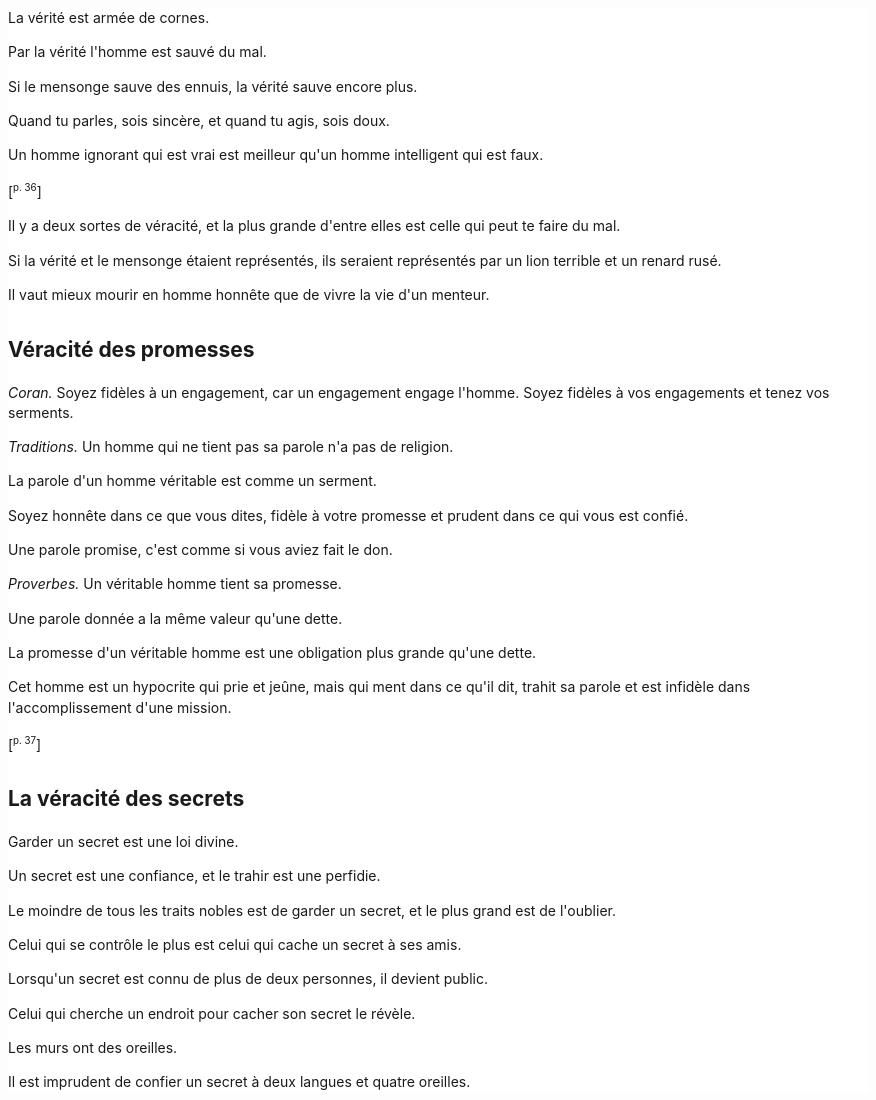 La vérité est armée de cornes.

Par la vérité l'homme est sauvé du mal.

Si le mensonge sauve des ennuis, la vérité sauve encore plus.

Quand tu parles, sois sincère, et quand tu agis, sois doux.

Un homme ignorant qui est vrai est meilleur qu'un homme intelligent qui est faux.

<span id="p36">[<sup><small>p. 36</small></sup>]</span>

Il y a deux sortes de véracité, et la plus grande d'entre elles est celle qui peut te faire du mal.

Si la vérité et le mensonge étaient représentés, ils seraient représentés par un lion terrible et un renard rusé.

Il vaut mieux mourir en homme honnête que de vivre la vie d'un menteur.

## Véracité des promesses

_Coran._ Soyez fidèles à un engagement, car un engagement engage l'homme. Soyez fidèles à vos engagements et tenez vos serments.

_Traditions._ Un homme qui ne tient pas sa parole n'a pas de religion.

La parole d'un homme véritable est comme un serment.

Soyez honnête dans ce que vous dites, fidèle à votre promesse et prudent dans ce qui vous est confié.

Une parole promise, c'est comme si vous aviez fait le don.

_Proverbes._ Un véritable homme tient sa promesse.

Une parole donnée a la même valeur qu'une dette.

La promesse d'un véritable homme est une obligation plus grande qu'une dette.

Cet homme est un hypocrite qui prie et jeûne, mais qui ment dans ce qu'il dit, trahit sa parole et est infidèle dans l'accomplissement d'une mission.

<span id="p37">[<sup><small>p. 37</small></sup>]</span>

## La véracité des secrets

Garder un secret est une loi divine.

Un secret est une confiance, et le trahir est une perfidie.

Le moindre de tous les traits nobles est de garder un secret, et le plus grand est de l'oublier.

Celui qui se contrôle le plus est celui qui cache un secret à ses amis.

Lorsqu'un secret est connu de plus de deux personnes, il devient public.

Celui qui cherche un endroit pour cacher son secret le révèle.

Les murs ont des oreilles.

Il est imprudent de confier un secret à deux langues et quatre oreilles.


[^3]: 15:1 Ce chapitre d'ouverture du Coran, très court, contient les principes fondamentaux de tout le livre : la doctrine de Dieu, sa miséricorde infinie, l'immortalité de l'âme, les récompenses et les châtiments du monde à venir, le devoir de la prière, de l'action de grâce, de l'adoration et de l'obéissance. C'est un bon échantillon de tout ce qu'il y a de meilleur dans le « Livre révélé » des musulmans, et il est aussi fréquemment répété par eux que le Notre Père l'est par les chrétiens.
[^4]: 16:1 L'original arabe est en vers.